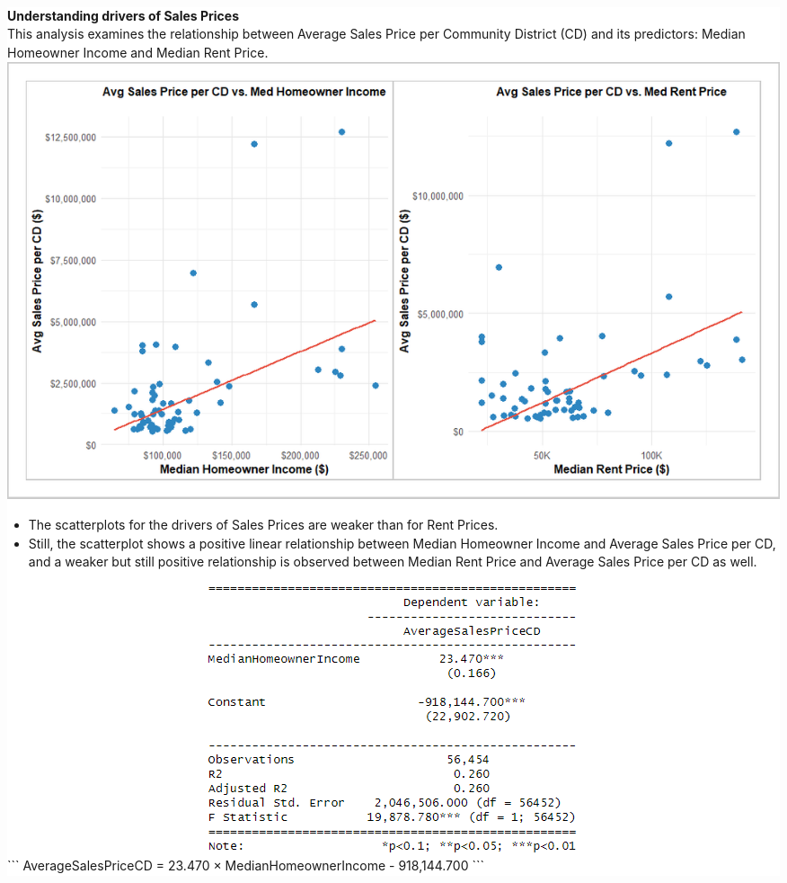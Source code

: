 **Understanding drivers of Sales Prices**  
This analysis examines the relationship between Average Sales Price per Community District (CD) and its predictors: Median Homeowner Income and Median Rent Price.
<img src='/images/scat2.png'>  
- The scatterplots for the drivers of Sales Prices are weaker than for Rent Prices. 
- Still, the scatterplot shows a positive linear relationship between Median Homeowner Income and Average Sales Price per CD, and a weaker but still positive relationship is observed between Median Rent Price and Average Sales Price per CD as well.  

<img src='/images/reg2.PNG' style="display: block; margin: 0 auto;">  
```
AverageSalesPriceCD = 23.470 × MedianHomeownerIncome - 918,144.700
```
